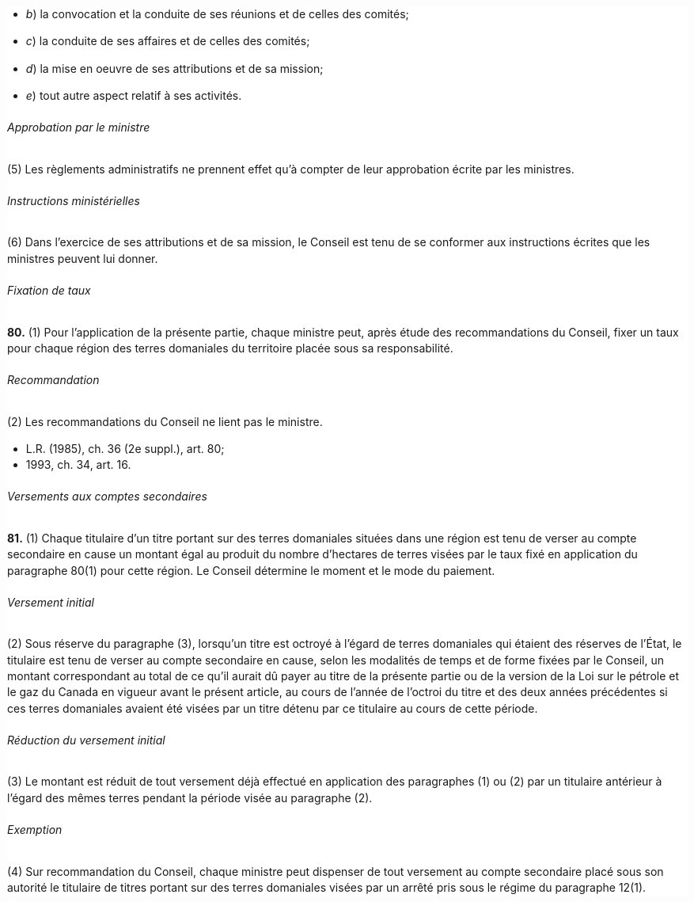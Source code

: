   * _b_) la convocation et la conduite de ses réunions et de celles des comités;

  * _c_) la conduite de ses affaires et de celles des comités;

  * _d_) la mise en oeuvre de ses attributions et de sa mission;

  * _e_) tout autre aspect relatif à ses activités.

###### Approbation par le ministre

(5) Les règlements administratifs ne prennent effet qu’à compter de leur approbation écrite par les ministres.

###### Instructions ministérielles

(6) Dans l’exercice de ses attributions et de sa mission, le Conseil est tenu de se conformer aux instructions écrites que les ministres peuvent lui donner.

###### Fixation de taux

**80.** (1) Pour l’application de la présente partie, chaque ministre peut, après étude des recommandations du Conseil, fixer un taux pour chaque région des terres domaniales du territoire placée sous sa responsabilité.

###### Recommandation

(2) Les recommandations du Conseil ne lient pas le ministre.

  * L.R. (1985), ch. 36 (2e suppl.), art. 80;
  * 1993, ch. 34, art. 16.

###### Versements aux comptes secondaires

**81.** (1) Chaque titulaire d’un titre portant sur des terres domaniales situées dans une région est tenu de verser au compte secondaire en cause un montant égal au produit du nombre d’hectares de terres visées par le taux fixé en application du paragraphe 80(1) pour cette région. Le Conseil détermine le moment et le mode du paiement.

###### Versement initial

(2) Sous réserve du paragraphe (3), lorsqu’un titre est octroyé à l’égard de terres domaniales qui étaient des réserves de l’État, le titulaire est tenu de verser au compte secondaire en cause, selon les modalités de temps et de forme fixées par le Conseil, un montant correspondant au total de ce qu’il aurait dû payer au titre de la présente partie ou de la version de la Loi sur le pétrole et le gaz du Canada en vigueur avant le présent article, au cours de l’année de l’octroi du titre et des deux années précédentes si ces terres domaniales avaient été visées par un titre détenu par ce titulaire au cours de cette période.

###### Réduction du versement initial

(3) Le montant est réduit de tout versement déjà effectué en application des paragraphes (1) ou (2) par un titulaire antérieur à l’égard des mêmes terres pendant la période visée au paragraphe (2).

###### Exemption

(4) Sur recommandation du Conseil, chaque ministre peut dispenser de tout versement au compte secondaire placé sous son autorité le titulaire de titres portant sur des terres domaniales visées par un arrêté pris sous le régime du paragraphe 12(1).
